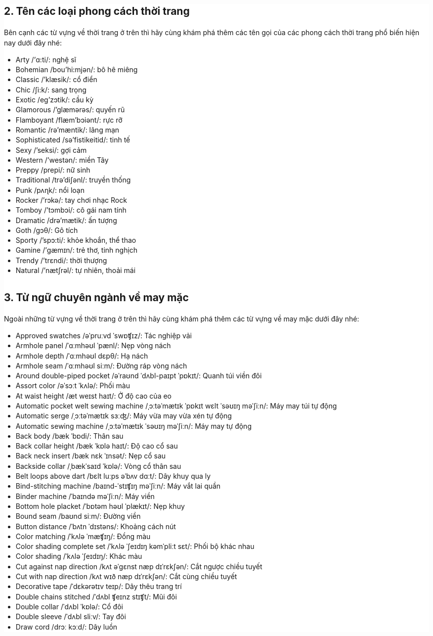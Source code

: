 ## 2. Tên các loại phong cách thời trang

Bên cạnh các từ vựng về thời trang ở trên thì hãy cùng khám phá thêm các tên gọi của các phong cách thời trang phổ biến hiện nay dưới đây nhé:

- Arty /’ɑ:ti/: nghệ sĩ
- Bohemian /bou’hi:mjən/: bô hê miêng
- Classic /’klæsik/: cổ điển
- Chic /ʃi:k/: sang trọng
- Exotic /eg’zɔtik/: cầu kỳ
- Glamorous /’glæmərəs/: quyến rũ
- Flamboyant /flæm’bɔiənt/: rực rỡ
- Romantic /rə’mæntik/: lãng mạn
- Sophisticated /sə’fistikeitid/: tinh tế
- Sexy /’seksi/: gợi cảm
- Western /’westən/: miền Tây
- Preppy /prepi/: nữ sinh
- Traditional /trə’diʃənl/: truyền thống
- Punk /pʌɳk/: nổi loạn
- Rocker /’rɔkə/: tay chơi nhạc Rock
- Tomboy /’tɔmbɔi/: cô gái nam tính
- Dramatic /drə’mætik/: ấn tượng
- Goth /gɔθ/: Gô tích
- Sporty /’spɔ:ti/: khỏe khoắn, thể thao
- Gamine  /’ɡæmɪn/: trẻ thơ, tinh nghịch
- Trendy /’trɛndi/: thời thượng
- Natural /’nætʃrəl/: tự nhiên, thoải mái

## 3. Từ ngữ chuyên ngành về may mặc

Ngoài những từ vựng về thời trang ở trên thì hãy cùng khám phá thêm các từ vựng về may mặc dưới đây nhé:

- Approved swatches /əˈpruːvd ˈswɒʧɪz/: Tác nghiệp vải
- Armhole panel /ˈɑːmhəʊl ˈpænl/: Nẹp vòng nách
- Armhole depth /ˈɑːmhəʊl dɛpθ/: Hạ nách
- Armhole seam /ˈɑːmhəʊl siːm/: Đường ráp vòng nách
- Around double-piped pocket /əˈraʊnd ˈdʌbl-paɪpt ˈpɒkɪt/: Quanh túi viền đôi
- Assort color /əˈsɔːt ˈkʌlə/: Phối màu
- At waist height /æt weɪst haɪt/: Ở độ cao của eo
- Automatic pocket welt sewing machine /ˌɔːtəˈmætɪk ˈpɒkɪt wɛlt ˈsəʊɪŋ məˈʃiːn/: Máy may túi tự động
- Automatic serge /ˌɔːtəˈmætɪk sɜːʤ/: Máy vừa may vừa xén tự động
- Automatic sewing machine /ˌɔːtəˈmætɪk ˈsəʊɪŋ məˈʃiːn/: Máy may tự động
- Back body /bæk ˈbɒdi/: Thân sau
- Back collar height /bæk ˈkɒlə haɪt/: Độ cao cổ sau
- Back neck insert /bæk nɛk ˈɪnsət/: Nẹp cổ sau
- Backside collar /ˌbækˈsaɪd ˈkɒlə/: Vòng cổ thân sau
- Belt loops above dart /bɛlt luːps əˈbʌv dɑːt/: Dây khuy qua ly
- Bind-stitching machine /baɪnd-ˈstɪʧɪŋ məˈʃiːn/: Máy vắt lai quần
- Binder machine /ˈbaɪndə məˈʃiːn/: Máy viền
- Bottom hole placket /ˈbɒtəm həʊl ˈplækɪt/: Nẹp khuy
- Bound seam /baʊnd siːm/: Đường viền
- Button distance /ˈbʌtn ˈdɪstəns/: Khoảng cách nút
- Color matching /ˈkʌlə ˈmæʧɪŋ/: Đồng màu
- Color shading complete set /ˈkʌlə ˈʃeɪdɪŋ kəmˈpliːt sɛt/: Phối bộ khác nhau
- Color shading /ˈkʌlə ˈʃeɪdɪŋ/: Khác màu
- Cut against nap direction /kʌt əˈgɛnst næp dɪˈrɛkʃən/: Cắt ngược chiều tuyết
- Cut with nap direction /kʌt wɪð næp dɪˈrɛkʃən/: Cắt cùng chiều tuyết
- Decorative tape /ˈdɛkərətɪv teɪp/: Dây thêu trang trí
- Double chains stitched /ˈdʌbl ʧeɪnz stɪʧt/: Mũi đôi
- Double collar /ˈdʌbl ˈkɒlə/: Cổ đôi
- Double sleeve /ˈdʌbl sliːv/: Tay đôi
- Draw cord /drɔː kɔːd/: Dây luồn